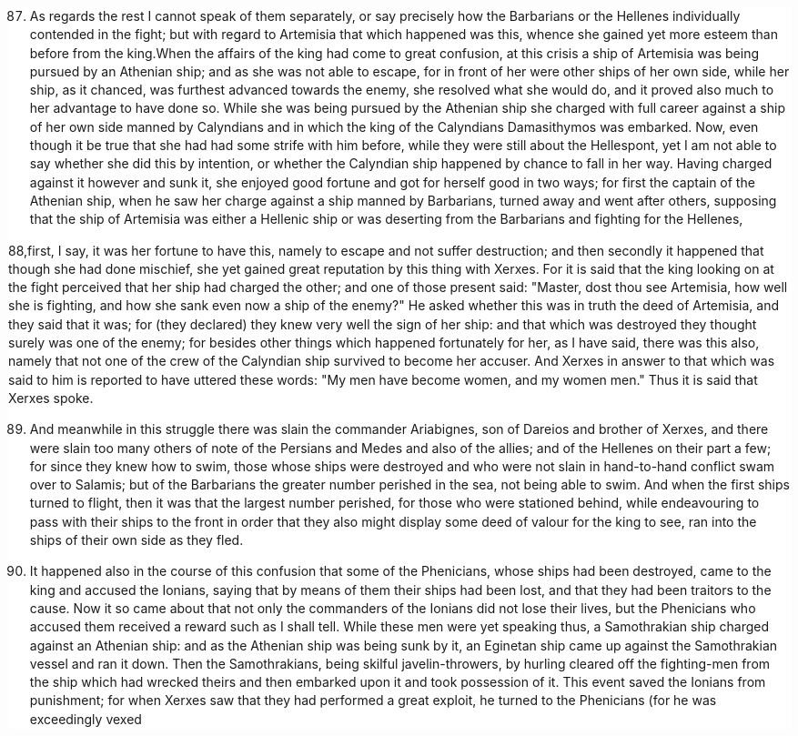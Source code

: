87. As regards the rest I cannot speak of them separately, or say
precisely how the Barbarians or the Hellenes individually contended in
the fight; but with regard to Artemisia that which happened was this,
whence she gained yet more esteem than before from the king.When the
affairs of the king had come to great confusion, at this crisis a ship
of Artemisia was being pursued by an Athenian ship; and as she was not
able to escape, for in front of her were other ships of her own side,
while her ship, as it chanced, was furthest advanced towards the enemy,
she resolved what she would do, and it proved also much to her advantage
to have done so. While she was being pursued by the Athenian ship
she charged with full career against a ship of her own side manned by
Calyndians and in which the king of the Calyndians Damasithymos was
embarked. Now, even though it be true that she had had some strife with
him before, while they were still about the Hellespont, yet I am not
able to say whether she did this by intention, or whether the Calyndian
ship happened by chance to fall in her way. Having charged against it
however and sunk it, she enjoyed good fortune and got for herself good
in two ways; for first the captain of the Athenian ship, when he saw her
charge against a ship manned by Barbarians, turned away and went after
others, supposing that the ship of Artemisia was either a Hellenic ship
or was deserting from the Barbarians and fighting for the Hellenes,

88,first, I say, it was her fortune to have this, namely to escape and
not suffer destruction; and then secondly it happened that though she
had done mischief, she yet gained great reputation by this thing with
Xerxes. For it is said that the king looking on at the fight perceived
that her ship had charged the other; and one of those present said:
"Master, dost thou see Artemisia, how well she is fighting, and how she
sank even now a ship of the enemy?" He asked whether this was in truth
the deed of Artemisia, and they said that it was; for (they declared)
they knew very well the sign of her ship: and that which was destroyed
they thought surely was one of the enemy; for besides other things
which happened fortunately for her, as I have said, there was this also,
namely that not one of the crew of the Calyndian ship survived to become
her accuser. And Xerxes in answer to that which was said to him is
reported to have uttered these words: "My men have become women, and my
women men." Thus it is said that Xerxes spoke.

89. And meanwhile in this struggle there was slain the commander
Ariabignes, son of Dareios and brother of Xerxes, and there were slain
too many others of note of the Persians and Medes and also of the
allies; and of the Hellenes on their part a few; for since they knew
how to swim, those whose ships were destroyed and who were not slain in
hand-to-hand conflict swam over to Salamis; but of the Barbarians the
greater number perished in the sea, not being able to swim. And when
the first ships turned to flight, then it was that the largest number
perished, for those who were stationed behind, while endeavouring to
pass with their ships to the front in order that they also might display
some deed of valour for the king to see, ran into the ships of their own
side as they fled.

90. It happened also in the course of this confusion that some of the
Phenicians, whose ships had been destroyed, came to the king and accused
the Ionians, saying that by means of them their ships had been lost, and
that they had been traitors to the cause. Now it so came about that not
only the commanders of the Ionians did not lose their lives, but the
Phenicians who accused them received a reward such as I shall tell.
While these men were yet speaking thus, a Samothrakian ship charged
against an Athenian ship: and as the Athenian ship was being sunk by
it, an Eginetan ship came up against the Samothrakian vessel and ran it
down. Then the Samothrakians, being skilful javelin-throwers, by hurling
cleared off the fighting-men from the ship which had wrecked theirs and
then embarked upon it and took possession of it. This event saved the
Ionians from punishment; for when Xerxes saw that they had performed a
great exploit, he turned to the Phenicians (for he was exceedingly vexed